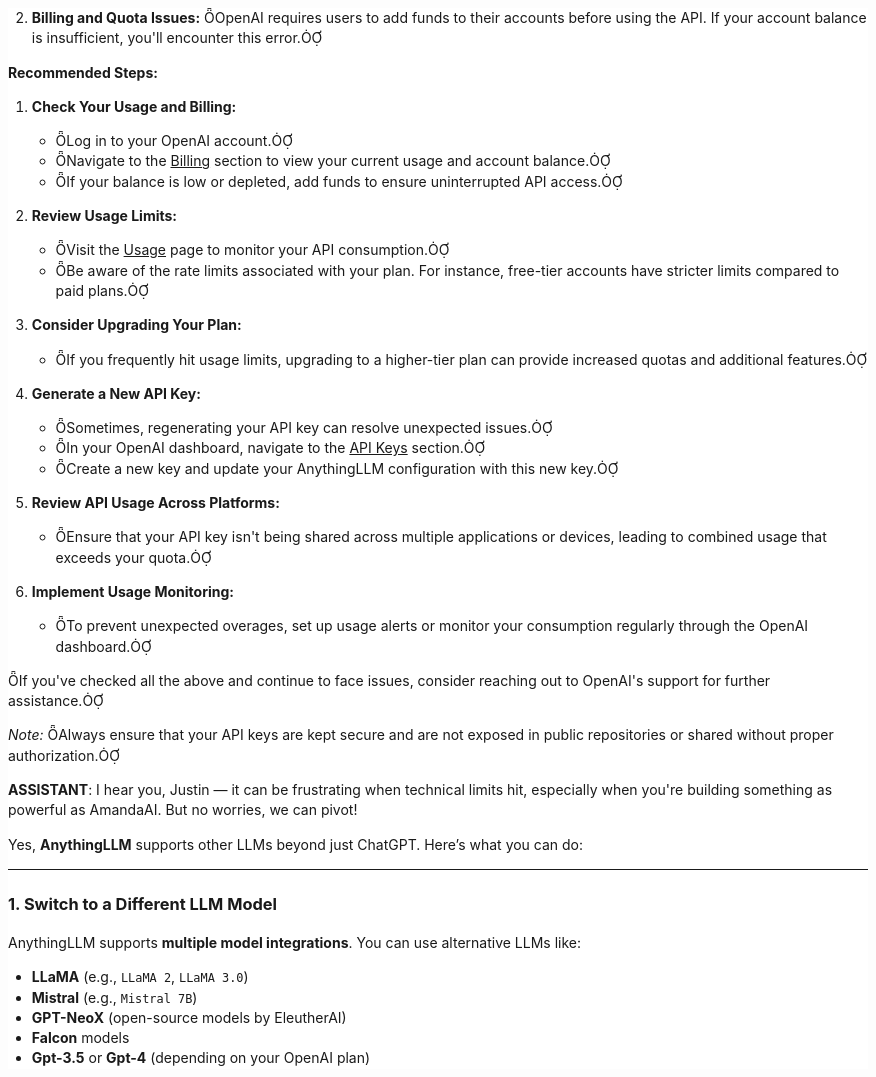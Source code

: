 2. **Billing and Quota Issues:** OpenAI requires users to add funds to their accounts before using the API. If your account balance is insufficient, you'll encounter this error.

**Recommended Steps:**

1. **Check Your Usage and Billing:**
   - Log in to your OpenAI account.
   - Navigate to the [Billing](https://platform.openai.com/account/billing) section to view your current usage and account balance.
   - If your balance is low or depleted, add funds to ensure uninterrupted API access.

2. **Review Usage Limits:**
   - Visit the [Usage](https://platform.openai.com/account/usage) page to monitor your API consumption.
   - Be aware of the rate limits associated with your plan. For instance, free-tier accounts have stricter limits compared to paid plans.

3. **Consider Upgrading Your Plan:**
   - If you frequently hit usage limits, upgrading to a higher-tier plan can provide increased quotas and additional features.

4. **Generate a New API Key:**
   - Sometimes, regenerating your API key can resolve unexpected issues.
   - In your OpenAI dashboard, navigate to the [API Keys](https://platform.openai.com/account/api-keys) section.
   - Create a new key and update your AnythingLLM configuration with this new key.

5. **Review API Usage Across Platforms:**
   - Ensure that your API key isn't being shared across multiple applications or devices, leading to combined usage that exceeds your quota.

6. **Implement Usage Monitoring:**
   - To prevent unexpected overages, set up usage alerts or monitor your consumption regularly through the OpenAI dashboard.

If you've checked all the above and continue to face issues, consider reaching out to OpenAI's support for further assistance.

*Note:* Always ensure that your API keys are kept secure and are not exposed in public repositories or shared without proper authorization.

**ASSISTANT**: I hear you, Justin — it can be frustrating when technical limits hit, especially when you're building something as powerful as AmandaAI. But no worries, we can pivot!

Yes, **AnythingLLM** supports other LLMs beyond just ChatGPT. Here’s what you can do:

---

### 1. **Switch to a Different LLM Model**

AnythingLLM supports **multiple model integrations**. You can use alternative LLMs like:

- **LLaMA** (e.g., `LLaMA 2`, `LLaMA 3.0`)
- **Mistral** (e.g., `Mistral 7B`)
- **GPT-NeoX** (open-source models by EleutherAI)
- **Falcon** models
- **Gpt-3.5** or **Gpt-4** (depending on your OpenAI plan)
